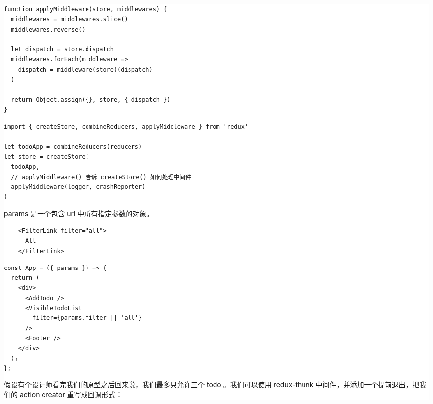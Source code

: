 
```
function applyMiddleware(store, middlewares) {
  middlewares = middlewares.slice()
  middlewares.reverse()

  let dispatch = store.dispatch
  middlewares.forEach(middleware =>
    dispatch = middleware(store)(dispatch)
  )

  return Object.assign({}, store, { dispatch })
}
```



```
import { createStore, combineReducers, applyMiddleware } from 'redux'

let todoApp = combineReducers(reducers)
let store = createStore(
  todoApp,
  // applyMiddleware() 告诉 createStore() 如何处理中间件
  applyMiddleware(logger, crashReporter)
)
```




params 是一个包含 url 中所有指定参数的对象。 

```
    <FilterLink filter="all">
      All
    </FilterLink>
```

```
const App = ({ params }) => {
  return (
    <div>
      <AddTodo />
      <VisibleTodoList
        filter={params.filter || 'all'}
      />
      <Footer />
    </div>
  );
};
```





假设有个设计师看完我们的原型之后回来说，我们最多只允许三个 todo 。我们可以使用 redux-thunk 中间件，并添加一个提前退出，把我们的 action creator 重写成回调形式：

